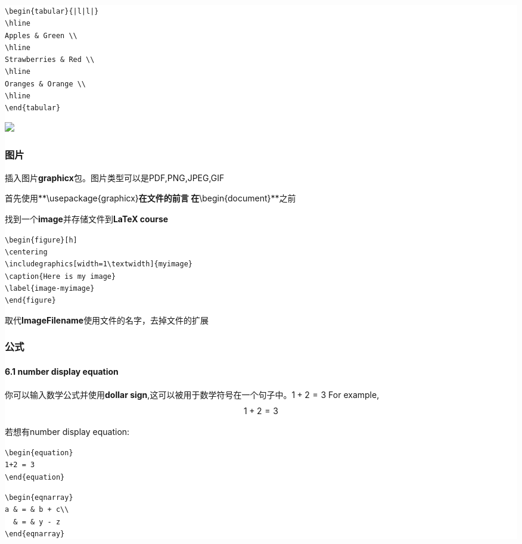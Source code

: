 ```{}
\begin{tabular}{|l|l|}
\hline
Apples & Green \\
\hline
Strawberries & Red \\
\hline
Oranges & Orange \\
\hline
\end{tabular}
```

![](https://tva1.sinaimg.cn/large/006tNbRwgy1ga0q14rcg0j30cs04y3yt.jpg)





<h3 id="5"> 图片 </h3>

插入图片**graphicx**包。图片类型可以是PDF,PNG,JPEG,GIF

首先使用**\usepackage{graphicx}**在文件的前言
在**\begin{document}**之前

找到一个**image**并存储文件到**LaTeX course**


```{}
\begin{figure}[h]
\centering
\includegraphics[width=1\textwidth]{myimage}
\caption{Here is my image}
\label{image-myimage}
\end{figure}
```

取代**ImageFilename**使用文件的名字，去掉文件的扩展


<h3 id="6">公式</h3>


#### 6.1 number display equation

你可以输入数学公式并使用**dollar sign**,这可以被用于数学符号在一个句子中。$1+2=3$
For example, $$1+2=3$$

若想有number display equation:

```{}
\begin{equation}
1+2 = 3
\end{equation}
```

```{}
\begin{eqnarray}
a & = & b + c\\
  & = & y - z
\end{eqnarray}
```
